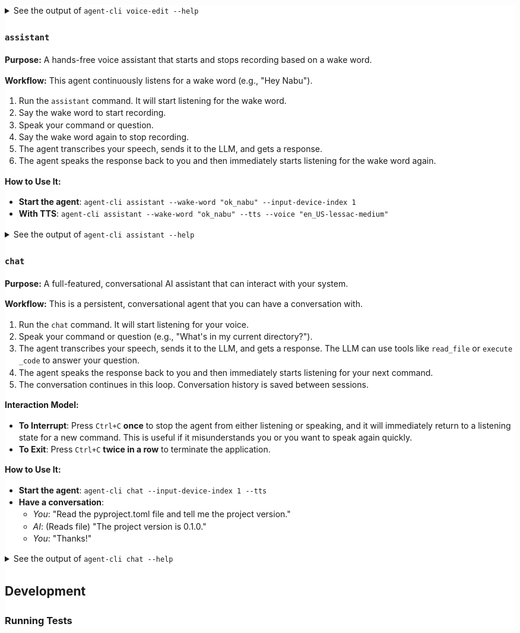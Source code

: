 <details><summary>See the output of <code>agent-cli voice-edit --help</code></summary></details>

### `assistant`

**Purpose:** A hands-free voice assistant that starts and stops recording based on a wake word.

**Workflow:** This agent continuously listens for a wake word (e.g., "Hey Nabu").

1.  Run the `assistant` command. It will start listening for the wake word.
2.  Say the wake word to start recording.
3.  Speak your command or question.
4.  Say the wake word again to stop recording.
5.  The agent transcribes your speech, sends it to the LLM, and gets a response.
6.  The agent speaks the response back to you and then immediately starts listening for the wake word again.

**How to Use It:**

- **Start the agent**: `agent-cli assistant --wake-word "ok_nabu" --input-device-index 1`
- **With TTS**: `agent-cli assistant --wake-word "ok_nabu" --tts --voice "en_US-lessac-medium"`

<details><summary>See the output of <code>agent-cli assistant --help</code></summary></details>

### `chat`

**Purpose:** A full-featured, conversational AI assistant that can interact with your system.

**Workflow:** This is a persistent, conversational agent that you can have a conversation with.

1.  Run the `chat` command. It will start listening for your voice.
2.  Speak your command or question (e.g., "What's in my current directory?").
3.  The agent transcribes your speech, sends it to the LLM, and gets a response. The LLM can use tools like `read_file` or `execute_code` to answer your question.
4.  The agent speaks the response back to you and then immediately starts listening for your next command.
5.  The conversation continues in this loop. Conversation history is saved between sessions.

**Interaction Model:**

- **To Interrupt**: Press `Ctrl+C` **once** to stop the agent from either listening or speaking, and it will immediately return to a listening state for a new command. This is useful if it misunderstands you or you want to speak again quickly.
- **To Exit**: Press `Ctrl+C` **twice in a row** to terminate the application.

**How to Use It:**

- **Start the agent**: `agent-cli chat --input-device-index 1 --tts`
- **Have a conversation**:
  - _You_: "Read the pyproject.toml file and tell me the project version."
  - _AI_: (Reads file) "The project version is 0.1.0."
  - _You_: "Thanks!"

<details><summary>See the output of <code>agent-cli chat --help</code></summary></details>

## Development

### Running Tests
